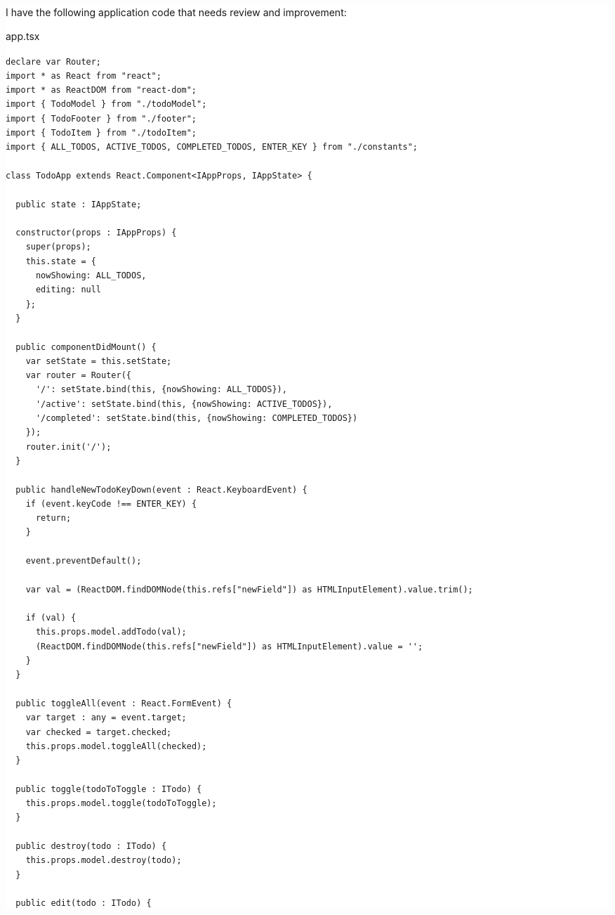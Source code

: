 I have the following application code that needs review and improvement:

app.tsx
```tsx
declare var Router;
import * as React from "react";
import * as ReactDOM from "react-dom";
import { TodoModel } from "./todoModel";
import { TodoFooter } from "./footer";
import { TodoItem } from "./todoItem";
import { ALL_TODOS, ACTIVE_TODOS, COMPLETED_TODOS, ENTER_KEY } from "./constants";

class TodoApp extends React.Component<IAppProps, IAppState> {

  public state : IAppState;

  constructor(props : IAppProps) {
    super(props);
    this.state = {
      nowShowing: ALL_TODOS,
      editing: null
    };
  }

  public componentDidMount() {
    var setState = this.setState;
    var router = Router({
      '/': setState.bind(this, {nowShowing: ALL_TODOS}),
      '/active': setState.bind(this, {nowShowing: ACTIVE_TODOS}),
      '/completed': setState.bind(this, {nowShowing: COMPLETED_TODOS})
    });
    router.init('/');
  }

  public handleNewTodoKeyDown(event : React.KeyboardEvent) {
    if (event.keyCode !== ENTER_KEY) {
      return;
    }

    event.preventDefault();

    var val = (ReactDOM.findDOMNode(this.refs["newField"]) as HTMLInputElement).value.trim();

    if (val) {
      this.props.model.addTodo(val);
      (ReactDOM.findDOMNode(this.refs["newField"]) as HTMLInputElement).value = '';
    }
  }

  public toggleAll(event : React.FormEvent) {
    var target : any = event.target;
    var checked = target.checked;
    this.props.model.toggleAll(checked);
  }

  public toggle(todoToToggle : ITodo) {
    this.props.model.toggle(todoToToggle);
  }

  public destroy(todo : ITodo) {
    this.props.model.destroy(todo);
  }

  public edit(todo : ITodo) {
```